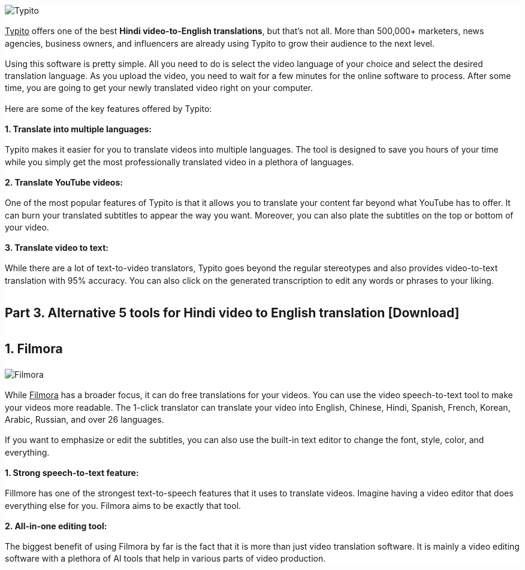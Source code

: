 ![Typito](https://images.wondershare.com/virbo/article/best-10-hindi-video-translators-with-step-by-step-guidance-9.jpg)

[Typito](https://typito.com/video-translator) offers one of the best **Hindi video-to-English translations**, but that’s not all. More than 500,000+ marketers, news agencies, business owners, and influencers are already using Typito to grow their audience to the next level.

Using this software is pretty simple. All you need to do is select the video language of your choice and select the desired translation language. As you upload the video, you need to wait for a few minutes for the online software to process. After some time, you are going to get your newly translated video right on your computer.

Here are some of the key features offered by Typito:

**1\. Translate into multiple languages:**

Typito makes it easier for you to translate videos into multiple languages. The tool is designed to save you hours of your time while you simply get the most professionally translated video in a plethora of languages.

**2\. Translate YouTube videos:**

One of the most popular features of Typito is that it allows you to translate your content far beyond what YouTube has to offer. It can burn your translated subtitles to appear the way you want. Moreover, you can also plate the subtitles on the top or bottom of your video.

**3\. Translate video to text:**

While there are a lot of text-to-video translators, Typito goes beyond the regular stereotypes and also provides video-to-text translation with 95% accuracy. You can also click on the generated transcription to edit any words or phrases to your liking.

## **Part 3.** Alternative 5 tools for Hindi video to English translation \[Download\]

## 1\. Filmora

![Filmora](https://images.wondershare.com/virbo/article/best-10-hindi-video-translators-with-step-by-step-guidance-10.jpg)

While [Filmora](https://filmora.wondershare.com/) has a broader focus, it can do free translations for your videos. You can use the video speech-to-text tool to make your videos more readable. The 1-click translator can translate your video into English, Chinese, Hindi, Spanish, French, Korean, Arabic, Russian, and over 26 languages.

If you want to emphasize or edit the subtitles, you can also use the built-in text editor to change the font, style, color, and everything.

**1\. Strong speech-to-text feature:**

Fillmore has one of the strongest text-to-speech features that it uses to translate videos. Imagine having a video editor that does everything else for you. Filmora aims to be exactly that tool.

**2\. All-in-one editing tool:**

The biggest benefit of using Filmora by far is the fact that it is more than just video translation software. It is mainly a video editing software with a plethora of AI tools that help in various parts of video production.
